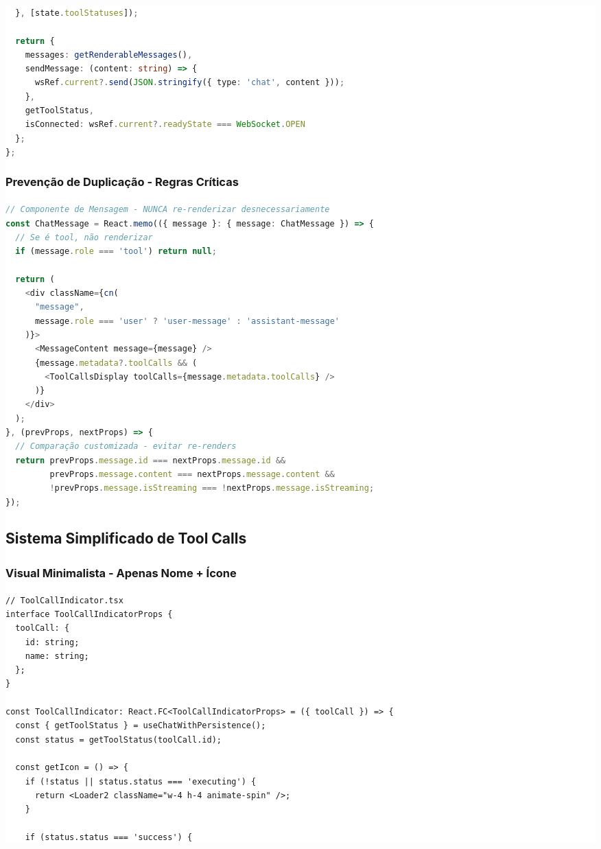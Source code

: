 ```typescript
  }, [state.toolStatuses]);

  return {
    messages: getRenderableMessages(),
    sendMessage: (content: string) => {
      wsRef.current?.send(JSON.stringify({ type: 'chat', content }));
    },
    getToolStatus,
    isConnected: wsRef.current?.readyState === WebSocket.OPEN
  };
};
```

### Prevenção de Duplicação - Regras Críticas

```typescript
// Componente de Mensagem - NUNCA re-renderizar desnecessariamente
const ChatMessage = React.memo(({ message }: { message: ChatMessage }) => {
  // Se é tool, não renderizar
  if (message.role === 'tool') return null;

  return (
    <div className={cn(
      "message",
      message.role === 'user' ? 'user-message' : 'assistant-message'
    )}>
      <MessageContent message={message} />
      {message.metadata?.toolCalls && (
        <ToolCallsDisplay toolCalls={message.metadata.toolCalls} />
      )}
    </div>
  );
}, (prevProps, nextProps) => {
  // Comparação customizada - evitar re-renders
  return prevProps.message.id === nextProps.message.id &&
         prevProps.message.content === nextProps.message.content &&
         !prevProps.message.isStreaming === !nextProps.message.isStreaming;
});
```

## Sistema Simplificado de Tool Calls

### Visual Minimalista - Apenas Nome + Ícone

```tsx
// ToolCallIndicator.tsx
interface ToolCallIndicatorProps {
  toolCall: {
    id: string;
    name: string;
  };
}

const ToolCallIndicator: React.FC<ToolCallIndicatorProps> = ({ toolCall }) => {
  const { getToolStatus } = useChatWithPersistence();
  const status = getToolStatus(toolCall.id);

  const getIcon = () => {
    if (!status || status.status === 'executing') {
      return <Loader2 className="w-4 h-4 animate-spin" />;
    }
    
    if (status.status === 'success') {
```